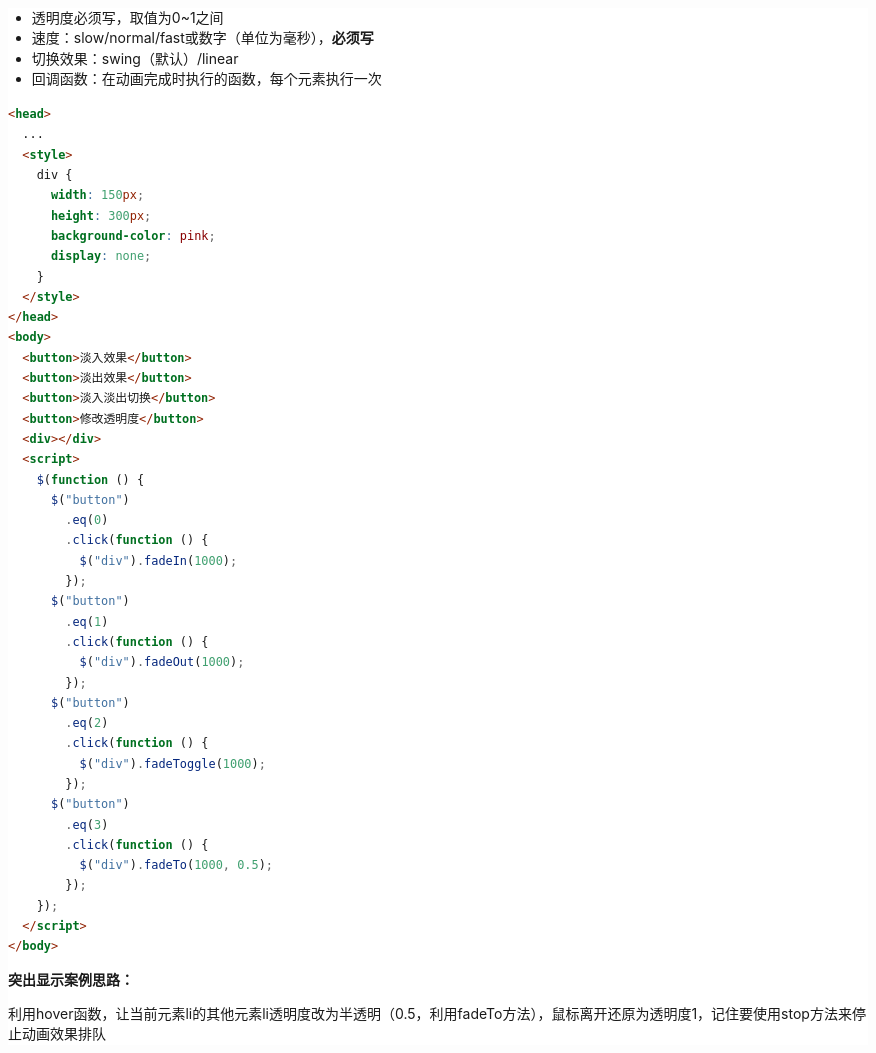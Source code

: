 - 透明度必须写，取值为0~1之间
- 速度：slow/normal/fast或数字（单位为毫秒），**必须写**
- 切换效果：swing（默认）/linear
- 回调函数：在动画完成时执行的函数，每个元素执行一次

```html
<head>
  ...
  <style>
    div {
      width: 150px;
      height: 300px;
      background-color: pink;
      display: none;
    }
  </style>
</head>
<body>
  <button>淡入效果</button>
  <button>淡出效果</button>
  <button>淡入淡出切换</button>
  <button>修改透明度</button>
  <div></div>
  <script>
    $(function () {
      $("button")
        .eq(0)
        .click(function () {
          $("div").fadeIn(1000);
        });
      $("button")
        .eq(1)
        .click(function () {
          $("div").fadeOut(1000);
        });
      $("button")
        .eq(2)
        .click(function () {
          $("div").fadeToggle(1000);
        });
      $("button")
        .eq(3)
        .click(function () {
          $("div").fadeTo(1000, 0.5);
        });
    });
  </script>
</body>
```

**突出显示案例思路：**

利用hover函数，让当前元素li的其他元素li透明度改为半透明（0.5，利用fadeTo方法），鼠标离开还原为透明度1，记住要使用stop方法来停止动画效果排队

